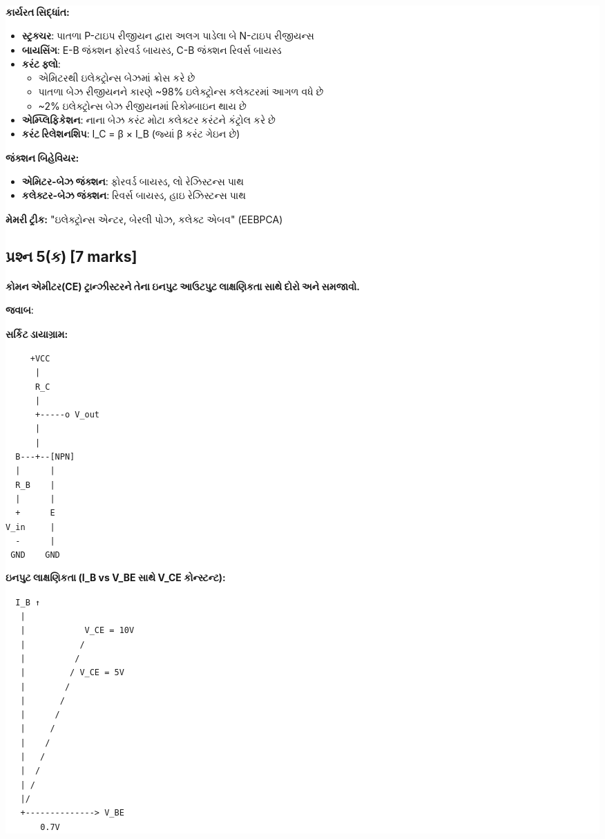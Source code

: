 **કાર્યરત સિદ્ધાંત:**

- **સ્ટ્રક્ચર**: પાતળા P-ટાઇપ રીજીયન દ્વારા અલગ પાડેલા બે N-ટાઇપ રીજીયન્સ
- **બાયસિંગ**: E-B જંક્શન ફોરવર્ડ બાયસ્ડ, C-B જંક્શન રિવર્સ બાયસ્ડ
- **કરંટ ફ્લો**: 
  - એમિટરથી ઇલેક્ટ્રોન્સ બેઝમાં ક્રોસ કરે છે
  - પાતળા બેઝ રીજીયનને કારણે ~98% ઇલેક્ટ્રોન્સ કલેક્ટરમાં આગળ વધે છે
  - ~2% ઇલેક્ટ્રોન્સ બેઝ રીજીયનમાં રિકોમ્બાઇન થાય છે
- **એમ્પ્લિફિકેશન**: નાના બેઝ કરંટ મોટા કલેક્ટર કરંટને કંટ્રોલ કરે છે
- **કરંટ રિલેશનશિપ**: I_C = β × I_B (જ્યાં β કરંટ ગેઇન છે)

**જંક્શન બિહેવિયર:**

- **એમિટર-બેઝ જંક્શન**: ફોરવર્ડ બાયસ્ડ, લો રેઝિસ્ટન્સ પાથ
- **કલેક્ટર-બેઝ જંક્શન**: રિવર્સ બાયસ્ડ, હાઇ રેઝિસ્ટન્સ પાથ

**મેમરી ટ્રીક:** "ઇલેક્ટ્રોન્સ એન્ટર, બેરલી પોઝ, કલેક્ટ એબવ" (EEBPCA)

## પ્રશ્ન 5(ક) [7 marks]

**કોમન એમીટર(CE) ટ્રાન્ઝીસ્ટરને તેના ઇનપુટ આઉટપુટ લાક્ષણિકતા સાથે દોરો અને સમજાવો.**

**જવાબ**:

**સર્કિટ ડાયાગ્રામ:**

```goat
     +VCC
      |
      R_C
      |
      +-----o V_out
      |
      |
  B---+--[NPN]
  |      |
  R_B    |
  |      |
  +      E
V_in     |
  -      |
 GND    GND
```

**ઇનપુટ લાક્ષણિકતા (I_B vs V_BE સાથે V_CE કોન્સ્ટન્ટ):**

```goat
  I_B ↑
   |
   |            V_CE = 10V
   |           /
   |          /
   |         / V_CE = 5V
   |        /
   |       /
   |      /
   |     /
   |    /
   |   /
   |  /
   | /
   |/
   +--------------> V_BE
       0.7V
```

